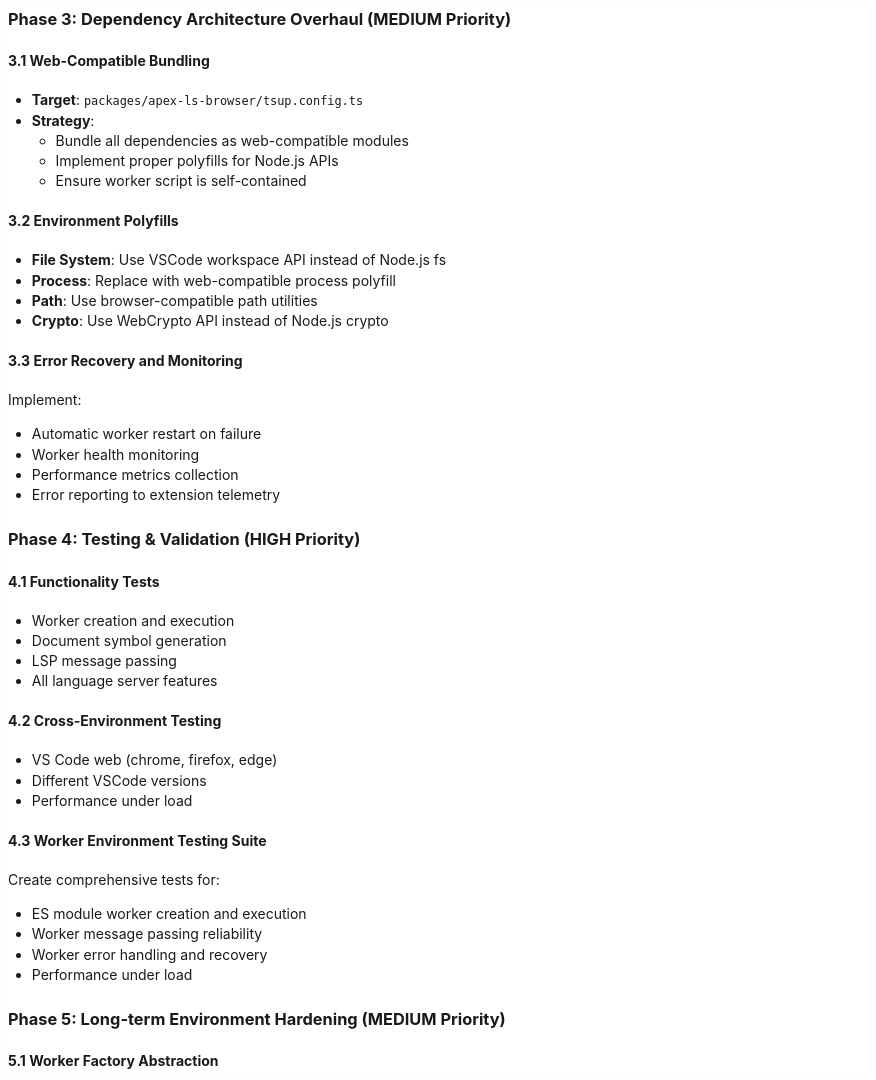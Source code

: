### Phase 3: Dependency Architecture Overhaul (MEDIUM Priority)

#### 3.1 Web-Compatible Bundling

- **Target**: `packages/apex-ls-browser/tsup.config.ts`
- **Strategy**:
  - Bundle all dependencies as web-compatible modules
  - Implement proper polyfills for Node.js APIs
  - Ensure worker script is self-contained

#### 3.2 Environment Polyfills

- **File System**: Use VSCode workspace API instead of Node.js fs
- **Process**: Replace with web-compatible process polyfill
- **Path**: Use browser-compatible path utilities
- **Crypto**: Use WebCrypto API instead of Node.js crypto

#### 3.3 Error Recovery and Monitoring

Implement:
- Automatic worker restart on failure
- Worker health monitoring
- Performance metrics collection
- Error reporting to extension telemetry

### Phase 4: Testing & Validation (HIGH Priority)

#### 4.1 Functionality Tests

- Worker creation and execution
- Document symbol generation
- LSP message passing
- All language server features

#### 4.2 Cross-Environment Testing

- VS Code web (chrome, firefox, edge)
- Different VSCode versions
- Performance under load

#### 4.3 Worker Environment Testing Suite

Create comprehensive tests for:
- ES module worker creation and execution
- Worker message passing reliability
- Worker error handling and recovery
- Performance under load

### Phase 5: Long-term Environment Hardening (MEDIUM Priority)

#### 5.1 Worker Factory Abstraction

